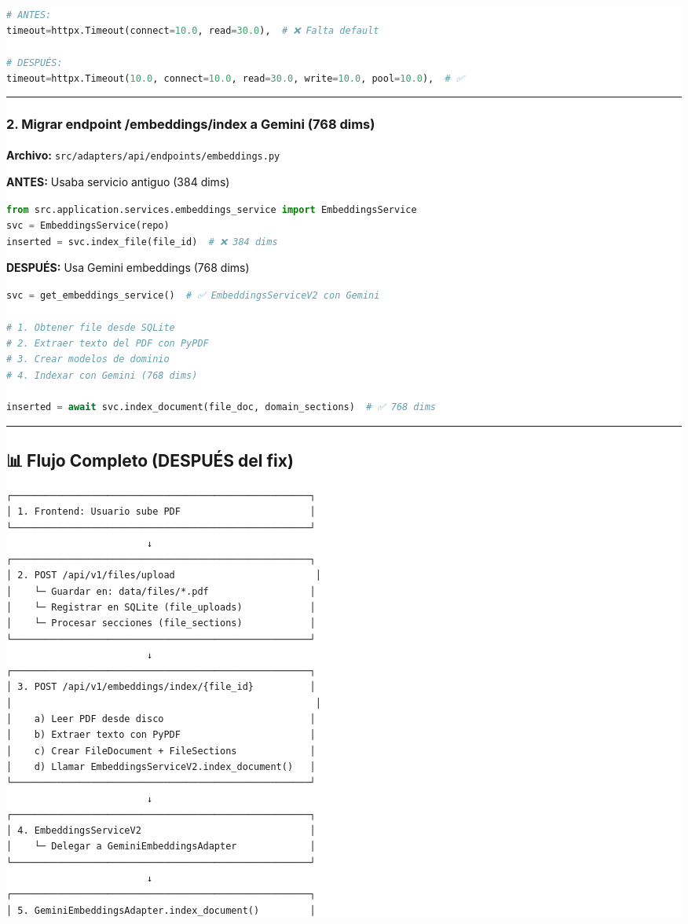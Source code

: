 ```python
# ANTES:
timeout=httpx.Timeout(connect=10.0, read=30.0),  # ❌ Falta default

# DESPUÉS:
timeout=httpx.Timeout(10.0, connect=10.0, read=30.0, write=10.0, pool=10.0),  # ✅
```

---

### **2. Migrar endpoint /embeddings/index a Gemini (768 dims)**

**Archivo:** `src/adapters/api/endpoints/embeddings.py`

**ANTES:** Usaba servicio antiguo (384 dims)
```python
from src.application.services.embeddings_service import EmbeddingsService
svc = EmbeddingsService(repo)
inserted = svc.index_file(file_id)  # ❌ 384 dims
```

**DESPUÉS:** Usa Gemini embeddings (768 dims)
```python
svc = get_embeddings_service()  # ✅ EmbeddingsServiceV2 con Gemini

# 1. Obtener file desde SQLite
# 2. Extraer texto del PDF con PyPDF
# 3. Crear modelos de dominio
# 4. Indexar con Gemini (768 dims)

inserted = await svc.index_document(file_doc, domain_sections)  # ✅ 768 dims
```

---

## 📊 Flujo Completo (DESPUÉS del fix)

```
┌─────────────────────────────────────────────────────┐
│ 1. Frontend: Usuario sube PDF                       │
└─────────────────────────────────────────────────────┘
                         ↓
┌─────────────────────────────────────────────────────┐
│ 2. POST /api/v1/files/upload                         │
│    └─ Guardar en: data/files/*.pdf                  │
│    └─ Registrar en SQLite (file_uploads)            │
│    └─ Procesar secciones (file_sections)            │
└─────────────────────────────────────────────────────┘
                         ↓
┌─────────────────────────────────────────────────────┐
│ 3. POST /api/v1/embeddings/index/{file_id}          │
│                                                      │
│    a) Leer PDF desde disco                          │
│    b) Extraer texto con PyPDF                       │
│    c) Crear FileDocument + FileSections             │
│    d) Llamar EmbeddingsServiceV2.index_document()   │
└─────────────────────────────────────────────────────┘
                         ↓
┌─────────────────────────────────────────────────────┐
│ 4. EmbeddingsServiceV2                              │
│    └─ Delegar a GeminiEmbeddingsAdapter             │
└─────────────────────────────────────────────────────┘
                         ↓
┌─────────────────────────────────────────────────────┐
│ 5. GeminiEmbeddingsAdapter.index_document()         │
```